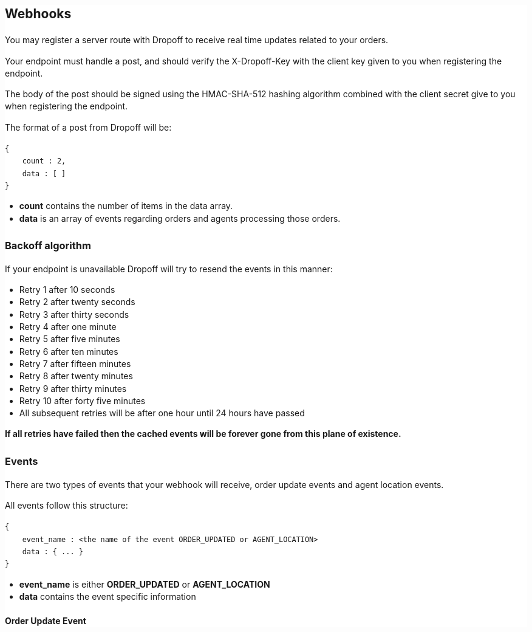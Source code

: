 ## Webhooks <a id="webhook"></a>

You may register a server route with Dropoff to receive real time updates related to your orders.

Your endpoint must handle a post, and should verify the X-Dropoff-Key with the client key given to you when registering the endpoint.

The body of the post should be signed using the HMAC-SHA-512 hashing algorithm combined with the client secret give to you when registering the endpoint.

The format of a post from Dropoff will be:

    {
        count : 2,
        data : [ ]
    }

* **count** contains the number of items in the data array.
* **data** is an array of events regarding orders and agents processing those orders.

### Backoff algorithm <a id="backoff"></a>

If your endpoint is unavailable Dropoff will try to resend the events in this manner:

*  Retry 1 after 10 seconds
*  Retry 2 after twenty seconds
*  Retry 3 after thirty seconds
*  Retry 4 after one minute
*  Retry 5 after five minutes
*  Retry 6 after ten minutes
*  Retry 7 after fifteen minutes
*  Retry 8 after twenty minutes
*  Retry 9 after thirty minutes
*  Retry 10 after forty five minutes
*  All subsequent retries will be after one hour until 24 hours have passed

**If all retries have failed then the cached events will be forever gone from this plane of existence.**

### Events <a id="events"></a>

There are two types of events that your webhook will receive, order update events and agent location events.

All events follow this structure:

    {
        event_name : <the name of the event ORDER_UPDATED or AGENT_LOCATION>
        data : { ... }
    }

* **event_name** is either **ORDER_UPDATED** or **AGENT_LOCATION**
* **data** contains the event specific information

#### Order Update Event
